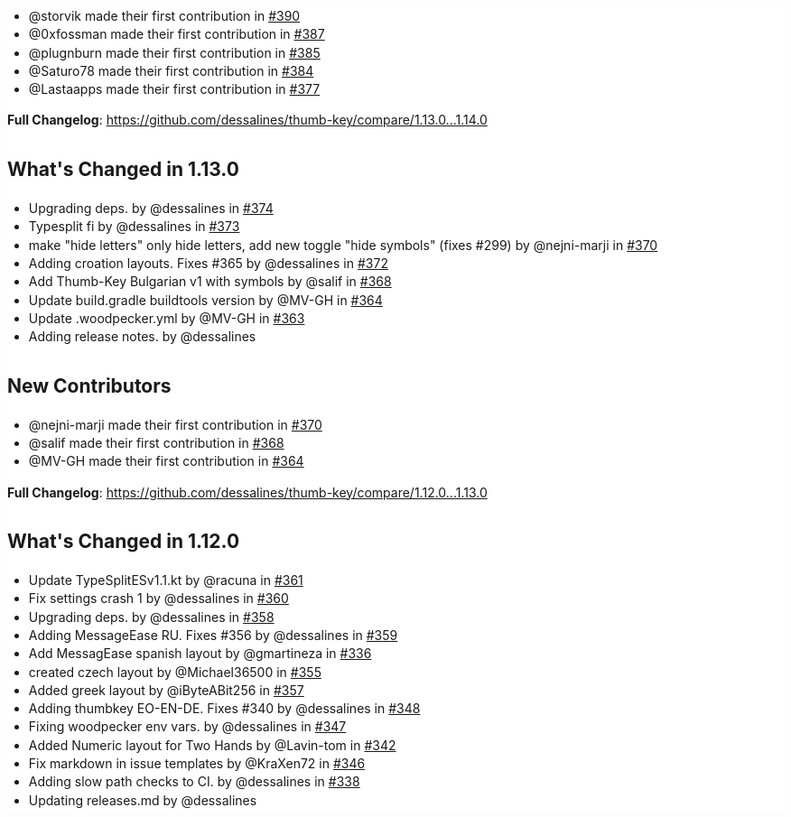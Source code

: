 - @storvik made their first contribution in [#390](https://github.com/dessalines/thumb-key/pull/390)
- @0xfossman made their first contribution in [#387](https://github.com/dessalines/thumb-key/pull/387)
- @plugnburn made their first contribution in [#385](https://github.com/dessalines/thumb-key/pull/385)
- @Saturo78 made their first contribution in [#384](https://github.com/dessalines/thumb-key/pull/384)
- @Lastaapps made their first contribution in [#377](https://github.com/dessalines/thumb-key/pull/377)

**Full Changelog**: https://github.com/dessalines/thumb-key/compare/1.13.0...1.14.0

## What's Changed in 1.13.0

- Upgrading deps. by @dessalines in [#374](https://github.com/dessalines/thumb-key/pull/374)
- Typesplit fi by @dessalines in [#373](https://github.com/dessalines/thumb-key/pull/373)
- make "hide letters" only hide letters, add new toggle "hide symbols" (fixes #299) by @nejni-marji in [#370](https://github.com/dessalines/thumb-key/pull/370)
- Adding croation layouts. Fixes #365 by @dessalines in [#372](https://github.com/dessalines/thumb-key/pull/372)
- Add Thumb-Key Bulgarian v1 with symbols by @salif in [#368](https://github.com/dessalines/thumb-key/pull/368)
- Update build.gradle buildtools version by @MV-GH in [#364](https://github.com/dessalines/thumb-key/pull/364)
- Update .woodpecker.yml by @MV-GH in [#363](https://github.com/dessalines/thumb-key/pull/363)
- Adding release notes. by @dessalines

## New Contributors

- @nejni-marji made their first contribution in [#370](https://github.com/dessalines/thumb-key/pull/370)
- @salif made their first contribution in [#368](https://github.com/dessalines/thumb-key/pull/368)
- @MV-GH made their first contribution in [#364](https://github.com/dessalines/thumb-key/pull/364)

**Full Changelog**: https://github.com/dessalines/thumb-key/compare/1.12.0...1.13.0

## What's Changed in 1.12.0

- Update TypeSplitESv1.1.kt by @racuna in [#361](https://github.com/dessalines/thumb-key/pull/361)
- Fix settings crash 1 by @dessalines in [#360](https://github.com/dessalines/thumb-key/pull/360)
- Upgrading deps. by @dessalines in [#358](https://github.com/dessalines/thumb-key/pull/358)
- Adding MessageEase RU. Fixes #356 by @dessalines in [#359](https://github.com/dessalines/thumb-key/pull/359)
- Add MessagEase spanish layout by @gmartineza in [#336](https://github.com/dessalines/thumb-key/pull/336)
- created czech layout by @Michael36500 in [#355](https://github.com/dessalines/thumb-key/pull/355)
- Added greek layout by @iByteABit256 in [#357](https://github.com/dessalines/thumb-key/pull/357)
- Adding thumbkey EO-EN-DE. Fixes #340 by @dessalines in [#348](https://github.com/dessalines/thumb-key/pull/348)
- Fixing woodpecker env vars. by @dessalines in [#347](https://github.com/dessalines/thumb-key/pull/347)
- Added Numeric layout for Two Hands by @Lavin-tom in [#342](https://github.com/dessalines/thumb-key/pull/342)
- Fix markdown in issue templates by @KraXen72 in [#346](https://github.com/dessalines/thumb-key/pull/346)
- Adding slow path checks to CI. by @dessalines in [#338](https://github.com/dessalines/thumb-key/pull/338)
- Updating releases.md by @dessalines
